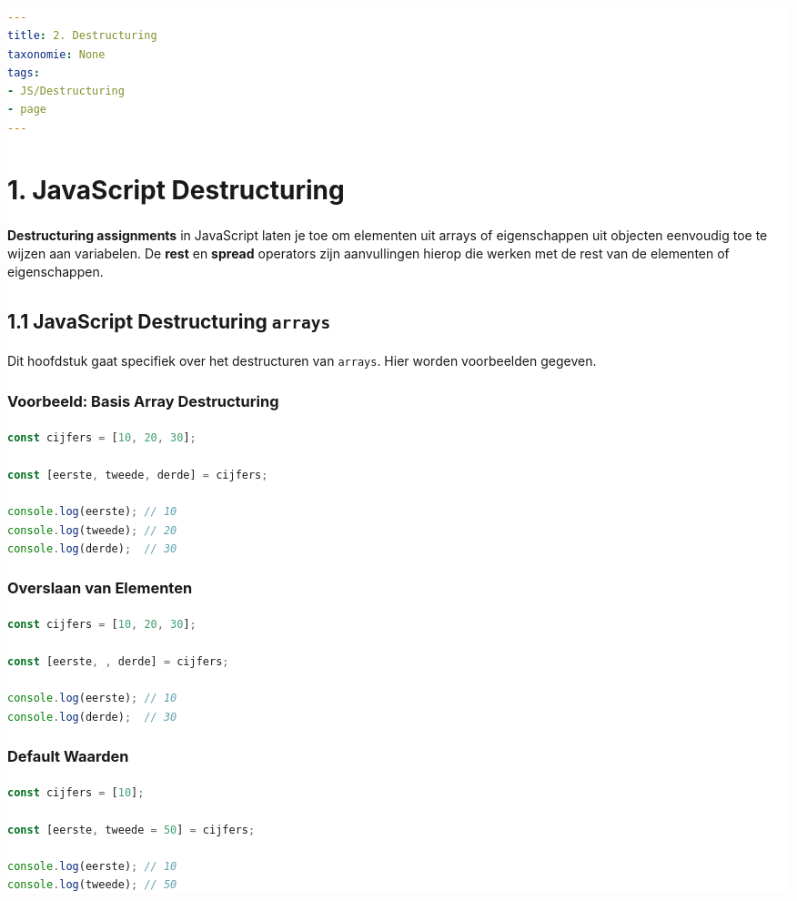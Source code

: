 ```yaml
---
title: 2. Destructuring
taxonomie: None
tags:
- JS/Destructuring
- page
---
```


# 1. JavaScript Destructuring
**Destructuring assignments** in JavaScript laten je toe om elementen uit arrays of eigenschappen uit objecten eenvoudig toe te wijzen aan variabelen. De **rest** en **spread** operators zijn aanvullingen hierop die werken met de rest van de elementen of eigenschappen.

## 1.1 JavaScript Destructuring `arrays`
Dit hoofdstuk gaat specifiek over het destructuren van `arrays`. Hier worden voorbeelden gegeven.

### Voorbeeld: Basis Array Destructuring
```javascript
const cijfers = [10, 20, 30];

const [eerste, tweede, derde] = cijfers;

console.log(eerste); // 10
console.log(tweede); // 20
console.log(derde);  // 30

```

### Overslaan van Elementen
```javascript
const cijfers = [10, 20, 30];

const [eerste, , derde] = cijfers;

console.log(eerste); // 10
console.log(derde);  // 30

```

### Default Waarden
```javascript
const cijfers = [10];

const [eerste, tweede = 50] = cijfers;

console.log(eerste); // 10
console.log(tweede); // 50

```
